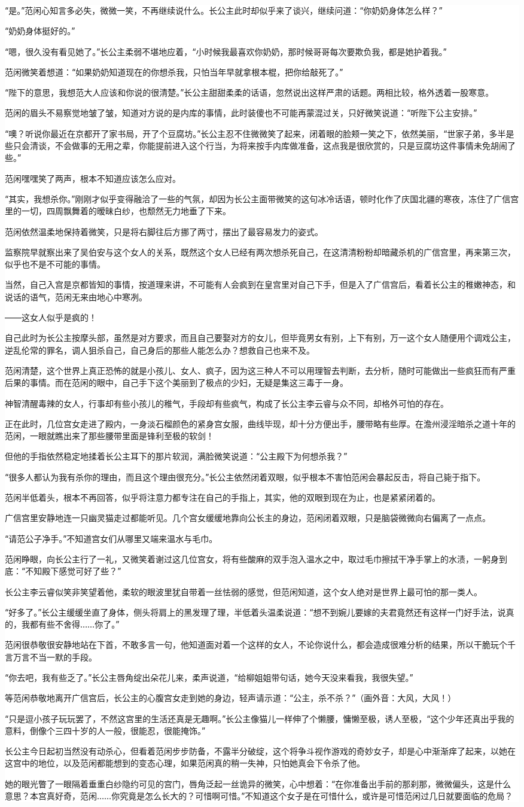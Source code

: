 “是。”范闲心知言多必失，微微一笑，不再继续说什么。长公主此时却似乎来了谈兴，继续问道：“你奶奶身体怎么样？”

“奶奶身体挺好的。”

“嗯，很久没有看见她了。”长公主柔弱不堪地应着，“小时候我最喜欢你奶奶，那时候哥哥每次要欺负我，都是她护着我。”

范闲微笑着想道：“如果奶奶知道现在的你想杀我，只怕当年早就拿根本棍，把你给敲死了。”

“陛下的意思，我想范大人应该和你说的很清楚。”长公主甜甜柔柔的话语，忽然说出这样严肃的话题。两相比较，格外透着一股寒意。

范闲的眉头不易察觉地皱了皱，知道对方说的是内库的事情，此时装傻也不可能再蒙混过关，只好微笑说道：“听陛下公主安排。”

“噢？听说你最近在京都开了家书局，开了个豆腐坊。”长公主忍不住微微笑了起来，闭着眼的脸颊一笑之下，依然美丽，“世家子弟，多半是些只会清谈，不会做事的无用之辈，你能提前进入这个行当，为将来按手内库做准备，这点我是很欣赏的，只是豆腐坊这件事情未免胡闹了些。”

范闲嘿嘿笑了两声，根本不知道应该怎么应对。

“其实，我想杀你。”刚刚才似乎变得融洽了一些的气氛，却因为长公主面带微笑的这句冰冷话语，顿时化作了庆国北疆的寒夜，冻住了广信宫里的一切，四周飘舞着的暧昧白纱，也颓然无力地垂了下来。

范闲依然温柔地保持着微笑，只是将右脚往后方挪了两寸，摆出了最容易发力的姿式。

监察院早就察出来了吴伯安与这个女人的关系，既然这个女人已经有两次想杀死自己，在这清清粉粉却暗藏杀机的广信宫里，再来第三次，似乎也不是不可能的事情。

当然，自己入宫是京都皆知的事情，按道理来讲，不可能有人会疯到在皇宫里对自己下手，但是入了广信宫后，看着长公主的稚嫩神态，和说话的语气，范闲无来由地心中寒冽。

——这女人似乎是疯的！

自己此时为长公主按摩头部，虽然是对方要求，而且自己要娶对方的女儿，但毕竟男女有别，上下有别，万一这个女人随便用个调戏公主，逆乱伦常的罪名，调人狙杀自己，自己身后的那些人能怎么办？想救自己也来不及。

范闲清楚，这个世界上真正恐怖的就是小孩儿、女人、疯子，因为这三种人不可以用理智去判断，去分析，随时可能做出一些疯狂而有严重后果的事情。而在范闲的眼中，自己手下这个美丽到了极点的少妇，无疑是集这三毒于一身。

神智清醒毒辣的女人，行事却有些小孩儿的稚气，手段却有些疯气，构成了长公主李云睿与众不同，却格外可怕的存在。

正在此时，几位宫女走进了殿内，一身淡石榴颜色的紧身宫女服，曲线毕现，却十分方便出手，腰带略有些厚。在澹州浸淫暗杀之道十年的范闲，一眼就瞧出来了那些腰带里面是锋利至极的软剑！

但他的手指依然稳定地揉着长公主耳下的那片软润，满脸微笑说道：“公主殿下为何想杀我？”

“很多人都认为我有杀你的理由，而且这个理由很充分。”长公主依然闭着双眼，似乎根本不害怕范闲会暴起反击，将自己毙于指下。

范闲半低着头，根本不再回答，似乎将注意力都专注在自己的手指上，其实，他的双眼到现在为止，也是紧紧闭着的。

广信宫里安静地连一只幽灵猫走过都能听见。几个宫女缓缓地靠向公长主的身边，范闲闭着双眼，只是脑袋微微向右偏离了一点点。

“请范公子净手。”不知道宫女们从哪里又端来温水与毛巾。

范闲睁眼，向长公主行了一礼，又微笑着谢过这几位宫女，将有些酸麻的双手泡入温水之中，取过毛巾擦拭干净手掌上的水渍，一躬身到底：“不知殿下感觉可好了些？”

长公主李云睿似笑非笑望着他，柔软的眼波里犹自带着一丝怯弱的感觉，但范闲知道，这个女人绝对是世界上最可怕的那一类人。

“好多了。”长公主缓缓坐直了身体，侧头将肩上的黑发理了理，半低着头温柔说道：“想不到婉儿要嫁的夫君竟然还有这样一门好手法，说真的，我都有些不舍得……你了。”

范闲很恭敬很安静地站在下首，不敢多言一句，他知道面对着一个这样的女人，不论你说什么，都会造成很难分析的结果，所以干脆玩个千言万言不当一默的手段。

“你去吧，我有些乏了。”长公主唇角绽出朵花儿来，柔声说道，“给柳姐姐带句话，她今天没来看我，我很失望。”

等范闲恭敬地离开广信宫后，长公主的心腹宫女走到她的身边，轻声请示道：“公主，杀不杀？”（画外音：大风，大风！）

“只是逗小孩子玩玩罢了，不然这宫里的生活还真是无趣啊。”长公主像猫儿一样伸了个懒腰，慵懒至极，诱人至极，“这个少年还真出乎我的意料，倒像个三四十岁的人一般，很能忍，很能掩饰。”

长公主今日起初当然没有动杀心，但看着范闲步步防备，不露半分破绽，这个将争斗视作游戏的奇妙女子，却是心中渐渐痒了起来，以她在这宫中的地位，以及范闲都能想到的变态心理，如果范闲真的稍一失神，只怕她真会下令杀了他。

她的眼光瞥了一眼隔着垂重白纱隐约可见的宫门，唇角泛起一丝诡异的微笑，心中想着：“在你准备出手前的那刹那，微微偏头，这是什么意思？本宫真好奇，范闲……你究竟是怎么长大的？可惜啊可惜。”不知道这个女子是在可惜什么，或许是可惜范闲过几日就要面临的危局？
